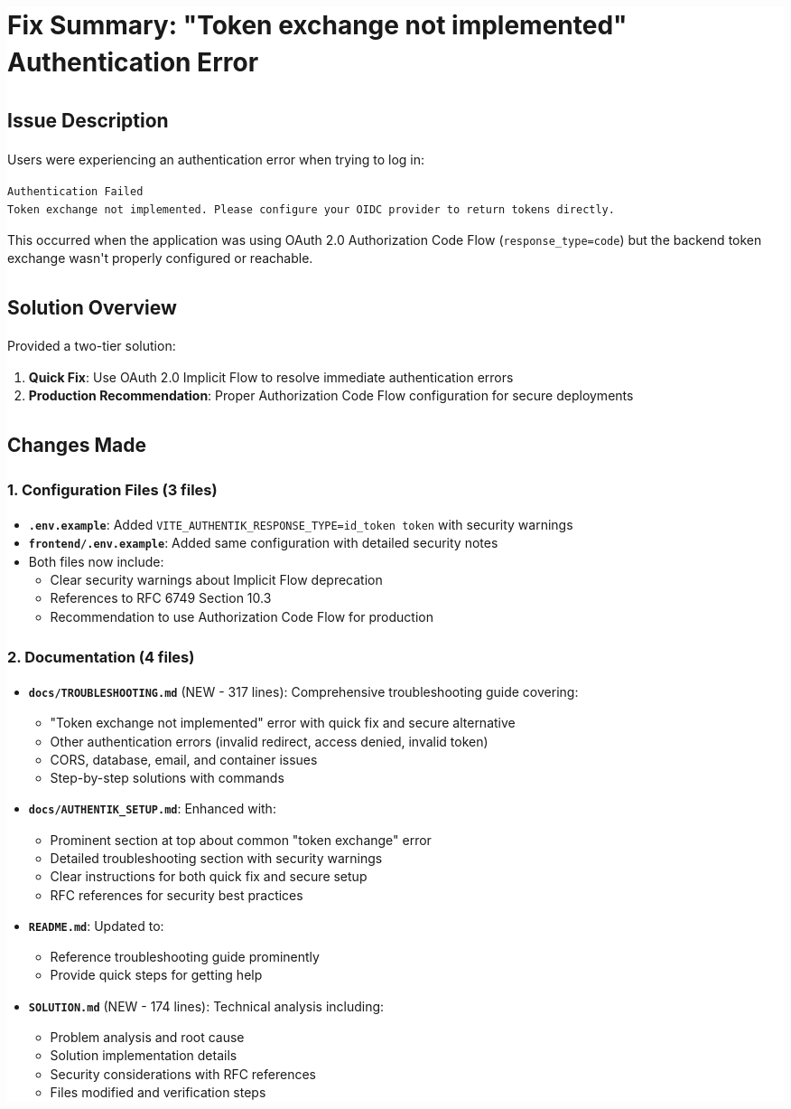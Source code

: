# Fix Summary: "Token exchange not implemented" Authentication Error

## Issue Description

Users were experiencing an authentication error when trying to log in:
```
Authentication Failed
Token exchange not implemented. Please configure your OIDC provider to return tokens directly.
```

This occurred when the application was using OAuth 2.0 Authorization Code Flow (`response_type=code`) but the backend token exchange wasn't properly configured or reachable.

## Solution Overview

Provided a two-tier solution:
1. **Quick Fix**: Use OAuth 2.0 Implicit Flow to resolve immediate authentication errors
2. **Production Recommendation**: Proper Authorization Code Flow configuration for secure deployments

## Changes Made

### 1. Configuration Files (3 files)
- **`.env.example`**: Added `VITE_AUTHENTIK_RESPONSE_TYPE=id_token token` with security warnings
- **`frontend/.env.example`**: Added same configuration with detailed security notes
- Both files now include:
  - Clear security warnings about Implicit Flow deprecation
  - References to RFC 6749 Section 10.3
  - Recommendation to use Authorization Code Flow for production

### 2. Documentation (4 files)
- **`docs/TROUBLESHOOTING.md`** (NEW - 317 lines): Comprehensive troubleshooting guide covering:
  - "Token exchange not implemented" error with quick fix and secure alternative
  - Other authentication errors (invalid redirect, access denied, invalid token)
  - CORS, database, email, and container issues
  - Step-by-step solutions with commands
  
- **`docs/AUTHENTIK_SETUP.md`**: Enhanced with:
  - Prominent section at top about common "token exchange" error
  - Detailed troubleshooting section with security warnings
  - Clear instructions for both quick fix and secure setup
  - RFC references for security best practices
  
- **`README.md`**: Updated to:
  - Reference troubleshooting guide prominently
  - Provide quick steps for getting help
  
- **`SOLUTION.md`** (NEW - 174 lines): Technical analysis including:
  - Problem analysis and root cause
  - Solution implementation details
  - Security considerations with RFC references
  - Files modified and verification steps
